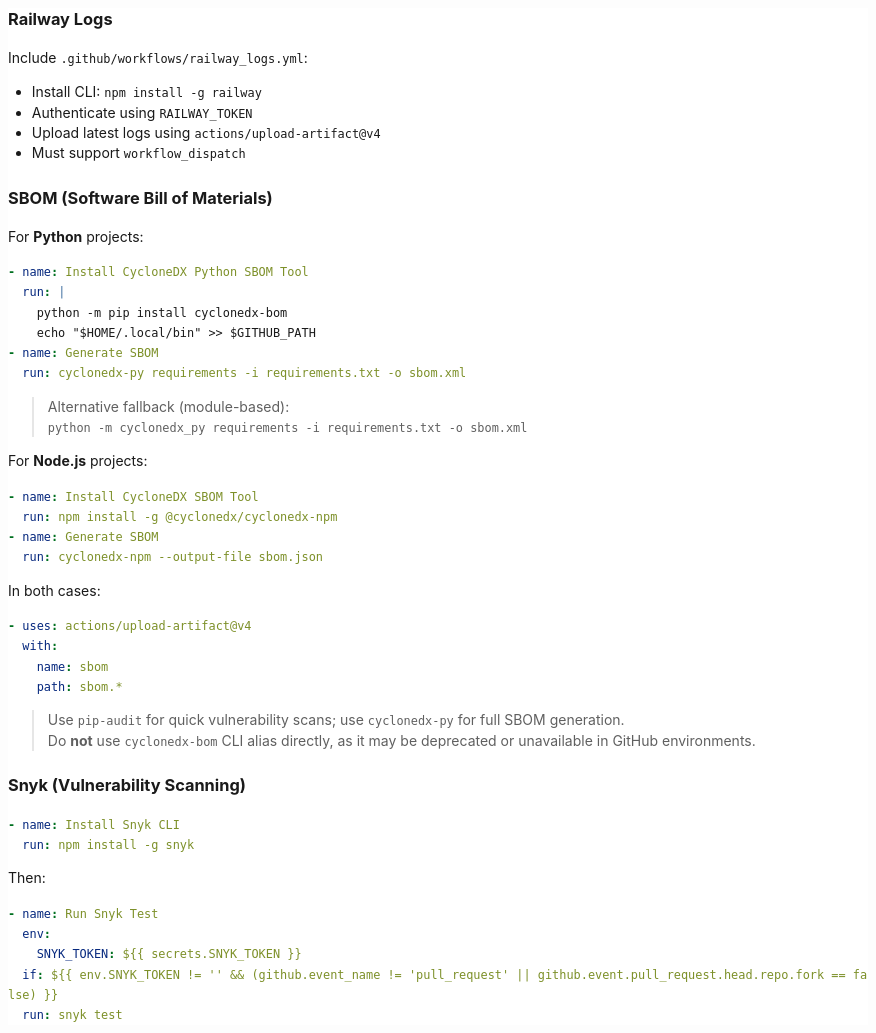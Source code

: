 ### Railway Logs

Include `.github/workflows/railway_logs.yml`:
- Install CLI: `npm install -g railway`
- Authenticate using `RAILWAY_TOKEN`
- Upload latest logs using `actions/upload-artifact@v4`
- Must support `workflow_dispatch`

### SBOM (Software Bill of Materials)

For **Python** projects:
```yaml
- name: Install CycloneDX Python SBOM Tool
  run: |
    python -m pip install cyclonedx-bom
    echo "$HOME/.local/bin" >> $GITHUB_PATH
- name: Generate SBOM
  run: cyclonedx-py requirements -i requirements.txt -o sbom.xml
```

> Alternative fallback (module-based):  
> `python -m cyclonedx_py requirements -i requirements.txt -o sbom.xml`

For **Node.js** projects:
```yaml
- name: Install CycloneDX SBOM Tool
  run: npm install -g @cyclonedx/cyclonedx-npm
- name: Generate SBOM
  run: cyclonedx-npm --output-file sbom.json
```

In both cases:
```yaml
- uses: actions/upload-artifact@v4
  with:
    name: sbom
    path: sbom.*
```

> Use `pip-audit` for quick vulnerability scans; use `cyclonedx-py` for full SBOM generation.  
> Do **not** use `cyclonedx-bom` CLI alias directly, as it may be deprecated or unavailable in GitHub environments.

### Snyk (Vulnerability Scanning)

```yaml
- name: Install Snyk CLI
  run: npm install -g snyk
```

Then:
```yaml
- name: Run Snyk Test
  env:
    SNYK_TOKEN: ${{ secrets.SNYK_TOKEN }}
  if: ${{ env.SNYK_TOKEN != '' && (github.event_name != 'pull_request' || github.event.pull_request.head.repo.fork == false) }}
  run: snyk test
```
